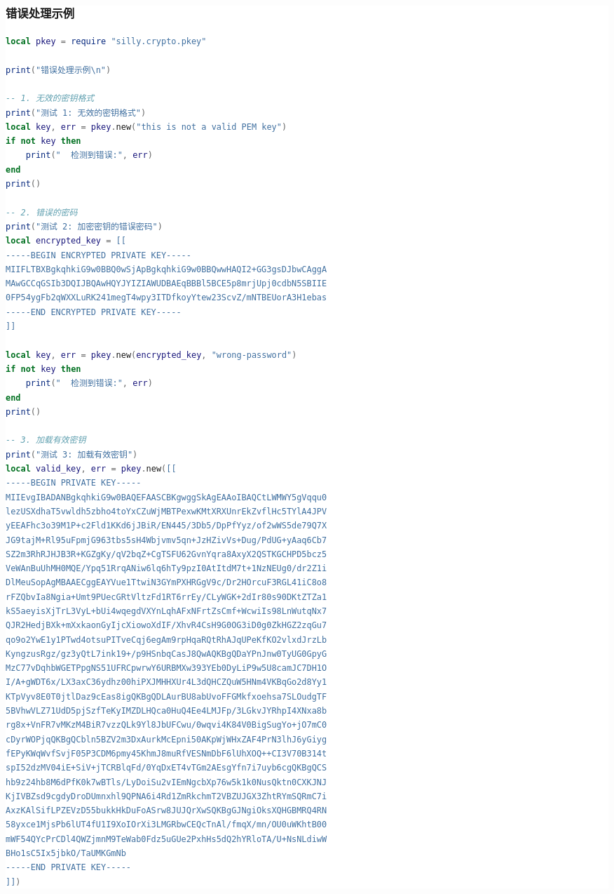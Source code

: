 ### 错误处理示例

```lua validate
local pkey = require "silly.crypto.pkey"

print("错误处理示例\n")

-- 1. 无效的密钥格式
print("测试 1: 无效的密钥格式")
local key, err = pkey.new("this is not a valid PEM key")
if not key then
    print("  检测到错误:", err)
end
print()

-- 2. 错误的密码
print("测试 2: 加密密钥的错误密码")
local encrypted_key = [[
-----BEGIN ENCRYPTED PRIVATE KEY-----
MIIFLTBXBgkqhkiG9w0BBQ0wSjApBgkqhkiG9w0BBQwwHAQI2+GG3gsDJbwCAggA
MAwGCCqGSIb3DQIJBQAwHQYJYIZIAWUDBAEqBBBl5BCE5p8mrjUpj0cdbN5SBIIE
0FP54ygFb2qWXXLuRK241megT4wpy3ITDfkoyYtew23ScvZ/mNTBEUorA3H1ebas
-----END ENCRYPTED PRIVATE KEY-----
]]

local key, err = pkey.new(encrypted_key, "wrong-password")
if not key then
    print("  检测到错误:", err)
end
print()

-- 3. 加载有效密钥
print("测试 3: 加载有效密钥")
local valid_key, err = pkey.new([[
-----BEGIN PRIVATE KEY-----
MIIEvgIBADANBgkqhkiG9w0BAQEFAASCBKgwggSkAgEAAoIBAQCtLWMWY5gVqqu0
lezUSXdhaT5vwldh5zbho4toYxCZuWjMBTPexwKMtXRXUnrEkZvflHc5TYlA4JPV
yEEAFhc3o39M1P+c2Fld1KKd6jJBiR/EN445/3Db5/DpPfYyz/of2wWS5de79Q7X
JG9tajM+Rl95uFpmjG963tbs5sH4Wbjvmv5qn+JzHZivVs+Dug/PdUG+yAaq6Cb7
SZ2m3RhRJHJB3R+KGZgKy/qV2bqZ+CgTSFU62GvnYqra8AxyX2QSTKGCHPD5bcz5
VeWAnBuUhMH0MQE/Ypq51RrqANiw6lq6hTy9pzI0AtItdM7t+1NzNEUg0/dr2Z1i
DlMeuSopAgMBAAECggEAYVue1TtwiN3GYmPXHRGgV9c/Dr2HOrcuF3RGL41iC8o8
rFZQbvIa8Ngia+Umt9PUecGRtVltzFd1RT6rrEy/CLyWGK+2dIr80s90DKtZTZa1
kS5aeyisXjTrL3VyL+bUi4wqegdVXYnLqhAFxNFrtZsCmf+WcwiIs98LnWutqNx7
QJR2HedjBXk+mXxkaonGyIjcXiowoXdIF/XhvR4CsH9G0OG3iD0g0ZkHGZ2zqGu7
qo9o2YwE1y1PTwd4otsuPITveCqj6egAm9rpHqaRQtRhAJqUPeKfKO2vlxdJrzLb
KyngzusRgz/gz3yQtL7ink19+/p9HSnbqCasJ8QwAQKBgQDaYPnJnw0TyUG0GpyG
MzC77vDqhbWGETPpgNS51UFRCpwrwY6URBMXw393YEb0DyLiP9w5U8camJC7DH1O
I/A+gWDT6x/LX3axC36ydhz00hiPXJMHHXUr4L3dQHCZQuW5HNm4VKBqGo2d8Yy1
KTpVyv8E0T0jtlDaz9cEas8igQKBgQDLAurBU8abUvoFFGMkfxoehsa7SLOudgTF
5BVhwVLZ71UdD5pjSzfTeKyIMZDLHQca0HuQ4Ee4LMJFp/3LGkvJYRhpI4XNxa8b
rg8x+VnFR7vMKzM4BiR7vzzQLk9Yl8JbUFCwu/0wqvi4K84V0BigSugYo+jO7mC0
cDyrWOPjqQKBgQCbln5BZV2m3DxAurkMcEpni50AKpWjWHxZAF4PrN3lhJ6yGiyg
fEPyKWqWvfSvjF05P3CDM6pmy45KhmJ8muRfVESNmDbF6lUhXOQ++CI3V70B314t
spI52dzMV04iE+SiV+jTCRBlqFd/0YqDxET4vTGm2AEsgYfn7i7uyb6cgQKBgQCS
hb9z24hb8M6dPfK0k7wBTls/LyDoiSu2vIEmNgcbXp76w5k1k0NusQktn0CXKJNJ
KjIVBZsd9cgdyDroDUmnxhl9QPNA6i4Rd1ZmRkchmT2VBZUJGX3ZhtRYmSQRmC7i
AxzKAlSifLPZEVzD55bukkHkDuFoASrw8JUJQrXwSQKBgGJNgiOksXQHGBMRQ4RN
58yxce1MjsPb6lUT4fU1I9XoIOrXi3LMGRbwCEQcTnAl/fmqX/mn/OU0uWKhtB00
mWF54QYcPrCDl4QWZjmnM9TeWab0Fdz5uGUe2PxhHs5dQ2hYRloTA/U+NsNLdiwW
BHo1sC5Ix5jbkO/TaUMKGmNb
-----END PRIVATE KEY-----
]])
```